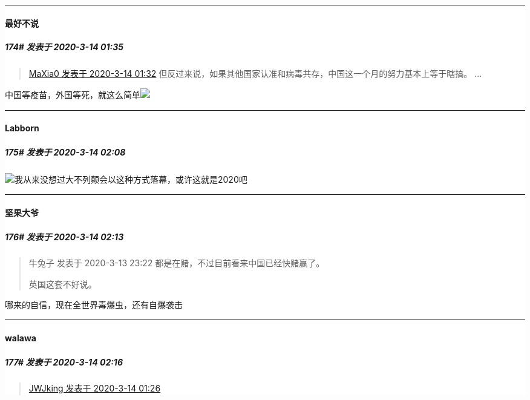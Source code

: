 





*****

####  最好不说  
##### 174#       发表于 2020-3-14 01:35



<blockquote><a href="httphttps://bbs.saraba1st.com/2b/forum.php?mod=redirect&amp;goto=findpost&amp;pid=46727508&amp;ptid=1918703" target="_blank">MaXia0 发表于 2020-3-14 01:32</a>
但反过来说，如果其他国家认准和病毒共存，中国这一个月的努力基本上等于瞎搞。 ...</blockquote>
中国等疫苗，外国等死，就这么简单<img src="https://static.saraba1st.com/image/smiley/face2017/035.png" referrerpolicy="no-referrer">







*****

####  Labborn  
##### 175#       发表于 2020-3-14 02:08



<img src="https://static.saraba1st.com/image/smiley/face2017/002.png" referrerpolicy="no-referrer">我从来没想过大不列颠会以这种方式落幕，或许这就是2020吧







*****

####  坚果大爷  
##### 176#       发表于 2020-3-14 02:13



<blockquote>牛兔子 发表于 2020-3-13 23:22
都是在赌，不过目前看来中国已经快赌赢了。

英国这套不好说。</blockquote>
哪来的自信，现在全世界毒爆虫，还有自爆袭击







*****

####  walawa  
##### 177#       发表于 2020-3-14 02:16



<blockquote><a href="httphttps://bbs.saraba1st.com/2b/forum.php?mod=redirect&amp;goto=findpost&amp;pid=46727467&amp;ptid=1918703" target="_blank">JWJking 发表于 2020-3-14 01:26</a>

